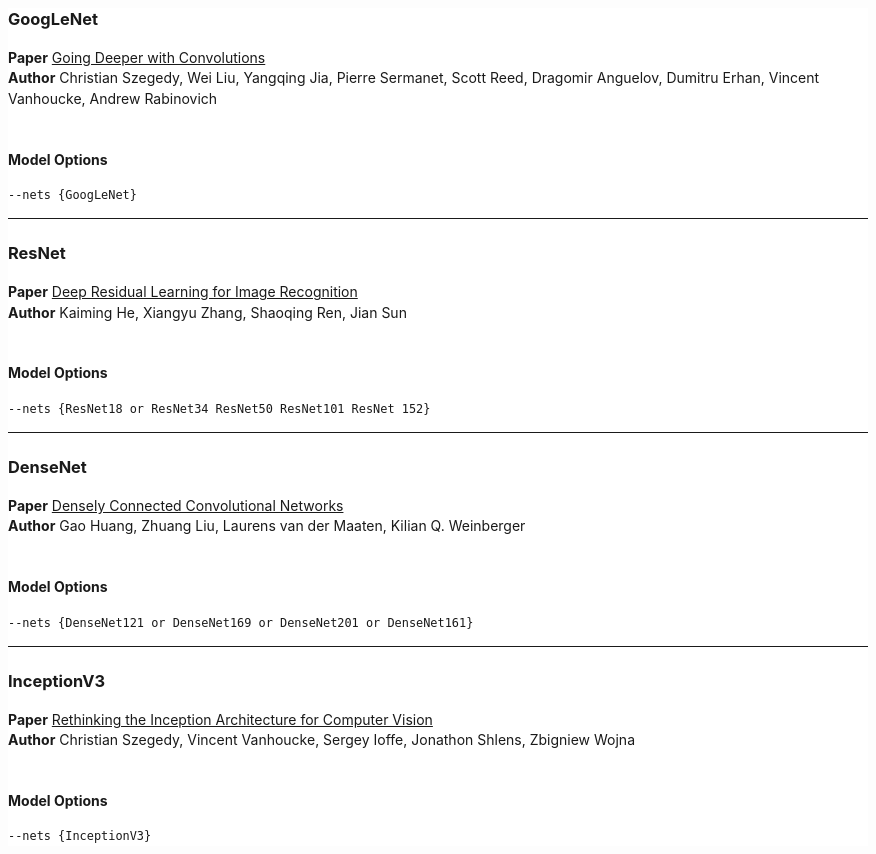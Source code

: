 ### GoogLeNet

**Paper** [Going Deeper with Convolutions](https://arxiv.org/abs/1409.4842)<br>
**Author** Christian Szegedy, Wei Liu, Yangqing Jia, Pierre Sermanet, Scott Reed, Dragomir Anguelov, Dumitru Erhan, Vincent Vanhoucke, Andrew Rabinovich<br>
<br><br>
**Model Options**

```bash
--nets {GoogLeNet}
```

<hr>

<a name='resnet'></a>

### ResNet

**Paper** [Deep Residual Learning for Image Recognition](https://arxiv.org/abs/1512.03385)<br>
**Author** Kaiming He, Xiangyu Zhang, Shaoqing Ren, Jian Sun<br>
<br><br>
**Model Options**

```bash
--nets {ResNet18 or ResNet34 ResNet50 ResNet101 ResNet 152}
```

<hr>
<a name='densenet'></a>

### DenseNet

**Paper** [Densely Connected Convolutional Networks](https://arxiv.org/abs/1608.06993)<br>
**Author** Gao Huang, Zhuang Liu, Laurens van der Maaten, Kilian Q. Weinberger
<br>
<br><br>
**Model Options**

```bash
--nets {DenseNet121 or DenseNet169 or DenseNet201 or DenseNet161}
```

<hr>


<a name='inceptionv3'></a>

### InceptionV3

**Paper** [Rethinking the Inception Architecture for Computer Vision](https://arxiv.org/abs/1512.00567)<br>
**Author** Christian Szegedy, Vincent Vanhoucke, Sergey Ioffe, Jonathon Shlens, Zbigniew Wojna
<br>
<br><br>
**Model Options**

```bash
--nets {InceptionV3}
```
